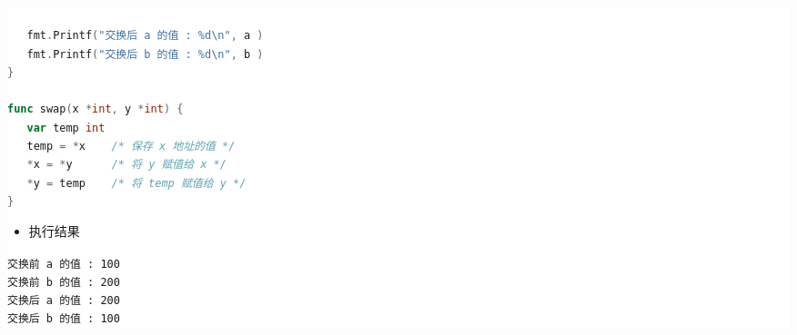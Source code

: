 ```go

   fmt.Printf("交换后 a 的值 : %d\n", a )
   fmt.Printf("交换后 b 的值 : %d\n", b )
}

func swap(x *int, y *int) {
   var temp int
   temp = *x    /* 保存 x 地址的值 */
   *x = *y      /* 将 y 赋值给 x */
   *y = temp    /* 将 temp 赋值给 y */
}
```


- 执行结果

```
交换前 a 的值 : 100
交换前 b 的值 : 200
交换后 a 的值 : 200
交换后 b 的值 : 100
```